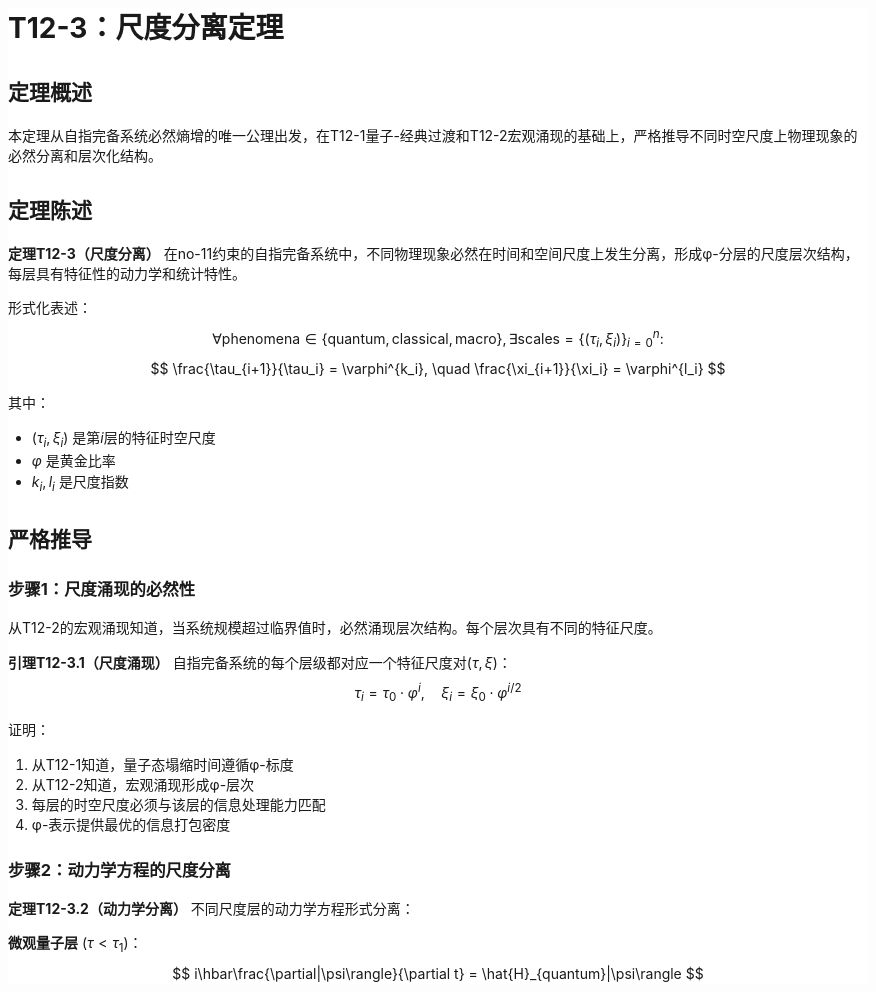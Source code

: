 # T12-3：尺度分离定理

## 定理概述

本定理从自指完备系统必然熵增的唯一公理出发，在T12-1量子-经典过渡和T12-2宏观涌现的基础上，严格推导不同时空尺度上物理现象的必然分离和层次化结构。

## 定理陈述

**定理T12-3（尺度分离）**
在no-11约束的自指完备系统中，不同物理现象必然在时间和空间尺度上发生分离，形成φ-分层的尺度层次结构，每层具有特征性的动力学和统计特性。

形式化表述：
$$
\forall \text{phenomena} \in \{\text{quantum}, \text{classical}, \text{macro}\}, 
\exists \text{scales} = \{(\tau_i, \xi_i)\}_{i=0}^{n}:
$$
$$
\frac{\tau_{i+1}}{\tau_i} = \varphi^{k_i}, \quad \frac{\xi_{i+1}}{\xi_i} = \varphi^{l_i}
$$

其中：
- $(\tau_i, \xi_i)$ 是第$i$层的特征时空尺度
- $\varphi$ 是黄金比率
- $k_i, l_i$ 是尺度指数

## 严格推导

### 步骤1：尺度涌现的必然性

从T12-2的宏观涌现知道，当系统规模超过临界值时，必然涌现层次结构。每个层次具有不同的特征尺度。

**引理T12-3.1（尺度涌现）**
自指完备系统的每个层级都对应一个特征尺度对$(\tau, \xi)$：
$$
\tau_i = \tau_0 \cdot \varphi^i, \quad \xi_i = \xi_0 \cdot \varphi^{i/2}
$$

证明：
1. 从T12-1知道，量子态塌缩时间遵循φ-标度
2. 从T12-2知道，宏观涌现形成φ-层次
3. 每层的时空尺度必须与该层的信息处理能力匹配
4. φ-表示提供最优的信息打包密度

### 步骤2：动力学方程的尺度分离

**定理T12-3.2（动力学分离）**
不同尺度层的动力学方程形式分离：

**微观量子层** ($\tau < \tau_1$)：
$$
i\hbar\frac{\partial|\psi\rangle}{\partial t} = \hat{H}_{quantum}|\psi\rangle
$$
